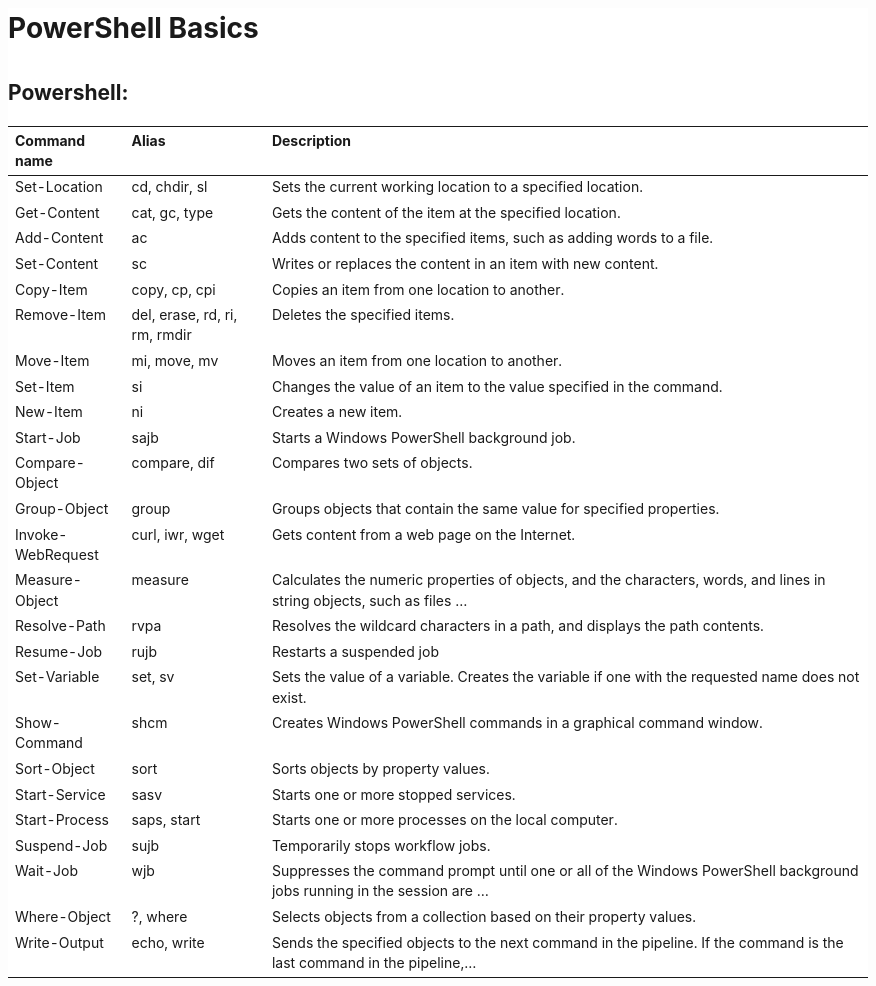 # PowerShell Basics

## Powershell: 

| Command name | Alias | Description |
| :--- | :--- | :--- |
| Set-Location | cd, chdir, sl | Sets the current working location to a specified location. |
| Get-Content | cat, gc, type | Gets the content of the item at the specified location. |
| Add-Content | ac | Adds content to the specified items, such as adding words to a file. |
| Set-Content | sc | Writes or replaces the content in an item with new content. |
| Copy-Item | copy, cp, cpi | Copies an item from one location to another. |
| Remove-Item | del, erase, rd, ri, rm, rmdir | Deletes the specified items. |
| Move-Item | mi, move, mv | Moves an item from one location to another. |
| Set-Item | si | Changes the value of an item to the value specified in the command. |
| New-Item | ni | Creates a new item. |
| Start-Job | sajb | Starts a Windows PowerShell background job. |
| Compare-Object | compare, dif | Compares two sets of objects. |
| Group-Object | group | Groups objects that contain the same value for specified properties. |
| Invoke-WebRequest | curl, iwr, wget | Gets content from a web page on the Internet. |
| Measure-Object | measure | Calculates the numeric properties of objects, and the characters, words, and lines in string objects, such as files … |
| Resolve-Path | rvpa | Resolves the wildcard characters in a path, and displays the path contents. |
| Resume-Job | rujb | Restarts a suspended job |
| Set-Variable | set, sv | Sets the value of a variable. Creates the variable if one with the requested name does not exist. |
| Show-Command | shcm | Creates Windows PowerShell commands in a graphical command window. |
| Sort-Object | sort | Sorts objects by property values. |
| Start-Service | sasv | Starts one or more stopped services. |
| Start-Process | saps, start | Starts one or more processes on the local computer. |
| Suspend-Job | sujb | Temporarily stops workflow jobs. |
| Wait-Job | wjb | Suppresses the command prompt until one or all of the Windows PowerShell background jobs running in the session are … |
| Where-Object | ?, where | Selects objects from a collection based on their property values. |
| Write-Output | echo, write | Sends the specified objects to the next command in the pipeline. If the command is the last command in the pipeline,… |
